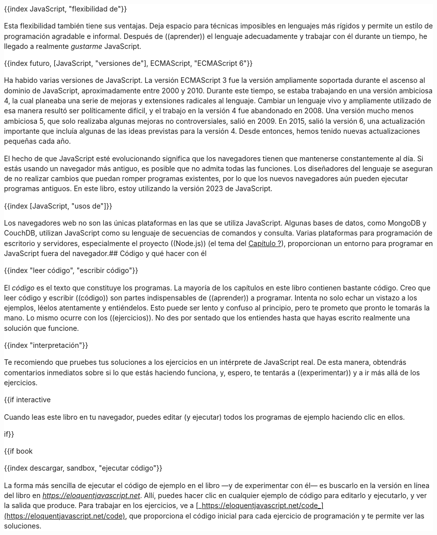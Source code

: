 {{index JavaScript, "flexibilidad de"}}

Esta flexibilidad también tiene sus ventajas. Deja espacio para técnicas imposibles en lenguajes más rígidos y permite un estilo de programación agradable e informal. Después de ((aprender)) el lenguaje adecuadamente y trabajar con él durante un tiempo, he llegado a realmente _gustarme_ JavaScript.

{{index futuro, [JavaScript, "versiones de"], ECMAScript, "ECMAScript 6"}}

Ha habido varias versiones de JavaScript. La versión ECMAScript 3 fue la versión ampliamente soportada durante el ascenso al dominio de JavaScript, aproximadamente entre 2000 y 2010. Durante este tiempo, se estaba trabajando en una versión ambiciosa 4, la cual planeaba una serie de mejoras y extensiones radicales al lenguaje. Cambiar un lenguaje vivo y ampliamente utilizado de esa manera resultó ser políticamente difícil, y el trabajo en la versión 4 fue abandonado en 2008. Una versión mucho menos ambiciosa 5, que solo realizaba algunas mejoras no controversiales, salió en 2009. En 2015, salió la versión 6, una actualización importante que incluía algunas de las ideas previstas para la versión 4. Desde entonces, hemos tenido nuevas actualizaciones pequeñas cada año.

El hecho de que JavaScript esté evolucionando significa que los navegadores tienen que mantenerse constantemente al día. Si estás usando un navegador más antiguo, es posible que no admita todas las funciones. Los diseñadores del lenguaje se aseguran de no realizar cambios que puedan romper programas existentes, por lo que los nuevos navegadores aún pueden ejecutar programas antiguos. En este libro, estoy utilizando la versión 2023 de JavaScript.

{{index [JavaScript, "usos de"]}}

Los navegadores web no son las únicas plataformas en las que se utiliza JavaScript. Algunas bases de datos, como MongoDB y CouchDB, utilizan JavaScript como su lenguaje de secuencias de comandos y consulta. Varias plataformas para programación de escritorio y servidores, especialmente el proyecto ((Node.js)) (el tema del [Capítulo ?](node)), proporcionan un entorno para programar en JavaScript fuera del navegador.## Código y qué hacer con él

{{index "leer código", "escribir código"}}

El _código_ es el texto que constituye los programas. La mayoría de los capítulos en este libro contienen bastante código. Creo que leer código y escribir ((código)) son partes indispensables de ((aprender)) a programar. Intenta no solo echar un vistazo a los ejemplos, léelos atentamente y entiéndelos. Esto puede ser lento y confuso al principio, pero te prometo que pronto le tomarás la mano. Lo mismo ocurre con los ((ejercicios)). No des por sentado que los entiendes hasta que hayas escrito realmente una solución que funcione.

{{index "interpretación"}}

Te recomiendo que pruebes tus soluciones a los ejercicios en un intérprete de JavaScript real. De esta manera, obtendrás comentarios inmediatos sobre si lo que estás haciendo funciona, y, espero, te tentarás a ((experimentar)) y a ir más allá de los ejercicios.

{{if interactive

Cuando leas este libro en tu navegador, puedes editar (y ejecutar) todos los programas de ejemplo haciendo clic en ellos.

if}}

{{if book

{{index descargar, sandbox, "ejecutar código"}}

La forma más sencilla de ejecutar el código de ejemplo en el libro —y de experimentar con él— es buscarlo en la versión en línea del libro en [_https://eloquentjavascript.net_](https://eloquentjavascript.net/). Allí, puedes hacer clic en cualquier ejemplo de código para editarlo y ejecutarlo, y ver la salida que produce. Para trabajar en los ejercicios, ve a [_https://eloquentjavascript.net/code_](https://eloquentjavascript.net/code), que proporciona el código inicial para cada ejercicio de programación y te permite ver las soluciones.
